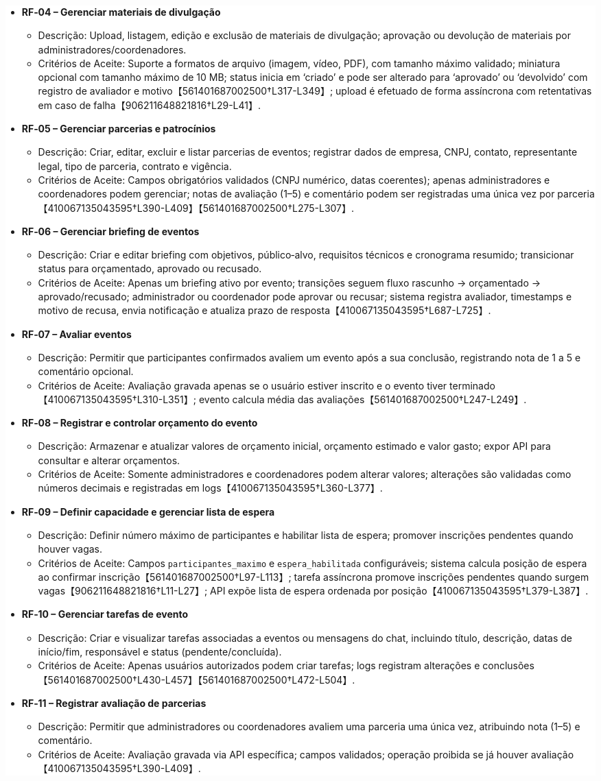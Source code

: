 - **RF‑04 – Gerenciar materiais de divulgação**  
  - Descrição: Upload, listagem, edição e exclusão de materiais de divulgação; aprovação ou devolução de materiais por administradores/coordenadores.  
  - Critérios de Aceite: Suporte a formatos de arquivo (imagem, vídeo, PDF), com tamanho máximo validado; miniatura opcional com tamanho máximo de 10 MB; status inicia em ‘criado’ e pode ser alterado para ‘aprovado’ ou ‘devolvido’ com registro de avaliador e motivo【561401687002500†L317-L349】; upload é efetuado de forma assíncrona com retentativas em caso de falha【906211648821816†L29-L41】.

- **RF‑05 – Gerenciar parcerias e patrocínios**  
  - Descrição: Criar, editar, excluir e listar parcerias de eventos; registrar dados de empresa, CNPJ, contato, representante legal, tipo de parceria, contrato e vigência.  
  - Critérios de Aceite: Campos obrigatórios validados (CNPJ numérico, datas coerentes); apenas administradores e coordenadores podem gerenciar; notas de avaliação (1–5) e comentário podem ser registradas uma única vez por parceria【410067135043595†L390-L409】【561401687002500†L275-L307】.

- **RF‑06 – Gerenciar briefing de eventos**  
  - Descrição: Criar e editar briefing com objetivos, público‑alvo, requisitos técnicos e cronograma resumido; transicionar status para orçamentado, aprovado ou recusado.  
  - Critérios de Aceite: Apenas um briefing ativo por evento; transições seguem fluxo rascunho → orçamentado → aprovado/recusado; administrador ou coordenador pode aprovar ou recusar; sistema registra avaliador, timestamps e motivo de recusa, envia notificação e atualiza prazo de resposta【410067135043595†L687-L725】.

- **RF‑07 – Avaliar eventos**  
  - Descrição: Permitir que participantes confirmados avaliem um evento após a sua conclusão, registrando nota de 1 a 5 e comentário opcional.  
  - Critérios de Aceite: Avaliação gravada apenas se o usuário estiver inscrito e o evento tiver terminado【410067135043595†L310-L351】; evento calcula média das avaliações【561401687002500†L247-L249】.

- **RF‑08 – Registrar e controlar orçamento do evento**  
  - Descrição: Armazenar e atualizar valores de orçamento inicial, orçamento estimado e valor gasto; expor API para consultar e alterar orçamentos.  
  - Critérios de Aceite: Somente administradores e coordenadores podem alterar valores; alterações são validadas como números decimais e registradas em logs【410067135043595†L360-L377】.

- **RF‑09 – Definir capacidade e gerenciar lista de espera**  
  - Descrição: Definir número máximo de participantes e habilitar lista de espera; promover inscrições pendentes quando houver vagas.  
  - Critérios de Aceite: Campos `participantes_maximo` e `espera_habilitada` configuráveis; sistema calcula posição de espera ao confirmar inscrição【561401687002500†L97-L113】; tarefa assíncrona promove inscrições pendentes quando surgem vagas【906211648821816†L11-L27】; API expõe lista de espera ordenada por posição【410067135043595†L379-L387】.

- **RF‑10 – Gerenciar tarefas de evento**  
  - Descrição: Criar e visualizar tarefas associadas a eventos ou mensagens do chat, incluindo título, descrição, datas de início/fim, responsável e status (pendente/concluída).  
  - Critérios de Aceite: Apenas usuários autorizados podem criar tarefas; logs registram alterações e conclusões【561401687002500†L430-L457】【561401687002500†L472-L504】.

- **RF‑11 – Registrar avaliação de parcerias**  
  - Descrição: Permitir que administradores ou coordenadores avaliem uma parceria uma única vez, atribuindo nota (1–5) e comentário.  
  - Critérios de Aceite: Avaliação gravada via API específica; campos validados; operação proibida se já houver avaliação【410067135043595†L390-L409】.

